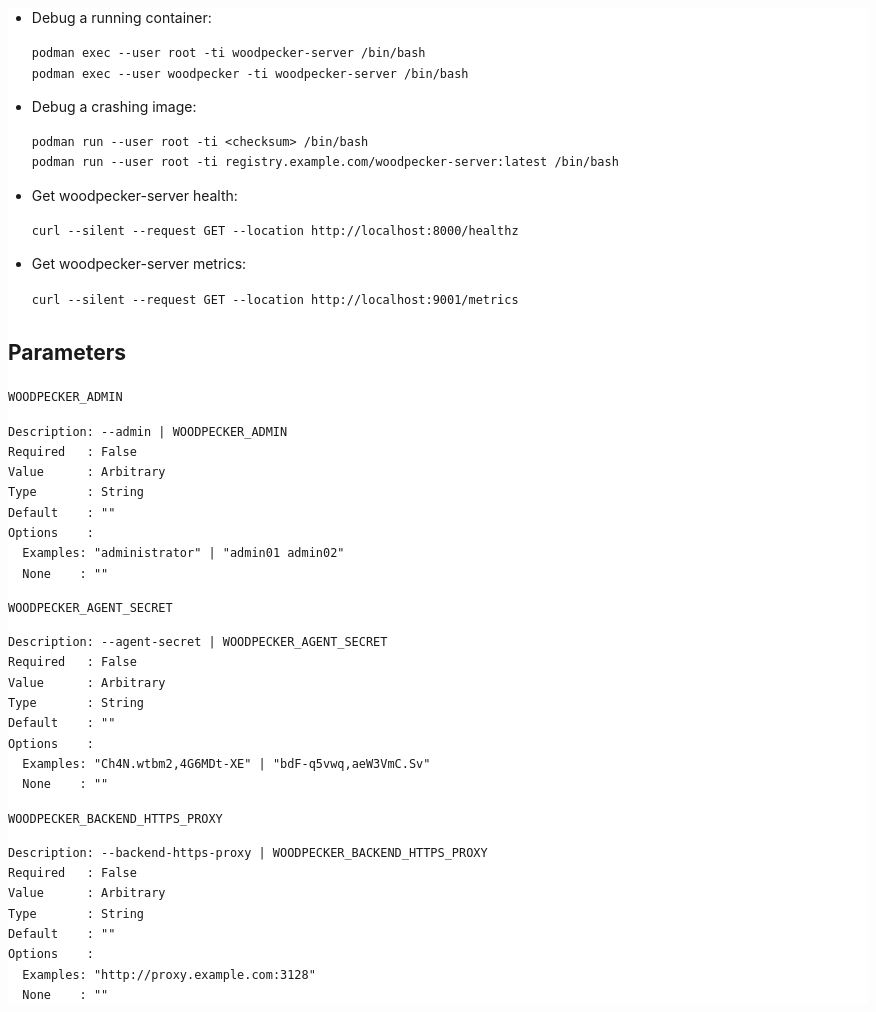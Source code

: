 - Debug a running container:

    ```
    podman exec --user root -ti woodpecker-server /bin/bash
    podman exec --user woodpecker -ti woodpecker-server /bin/bash
    ```

- Debug a crashing image:

    ```
    podman run --user root -ti <checksum> /bin/bash
    podman run --user root -ti registry.example.com/woodpecker-server:latest /bin/bash
    ```

- Get woodpecker-server health:

    ```
    curl --silent --request GET --location http://localhost:8000/healthz
    ```

- Get woodpecker-server metrics:

    ```
    curl --silent --request GET --location http://localhost:9001/metrics
    ```

## Parameters

`WOODPECKER_ADMIN`

    Description: --admin | WOODPECKER_ADMIN
    Required   : False
    Value      : Arbitrary
    Type       : String
    Default    : ""
    Options    :
      Examples: "administrator" | "admin01 admin02"
      None    : ""

`WOODPECKER_AGENT_SECRET`

    Description: --agent-secret | WOODPECKER_AGENT_SECRET
    Required   : False
    Value      : Arbitrary
    Type       : String
    Default    : ""
    Options    :
      Examples: "Ch4N.wtbm2,4G6MDt-XE" | "bdF-q5vwq,aeW3VmC.Sv"
      None    : ""

`WOODPECKER_BACKEND_HTTPS_PROXY`

    Description: --backend-https-proxy | WOODPECKER_BACKEND_HTTPS_PROXY
    Required   : False
    Value      : Arbitrary
    Type       : String
    Default    : ""
    Options    :
      Examples: "http://proxy.example.com:3128"
      None    : ""
